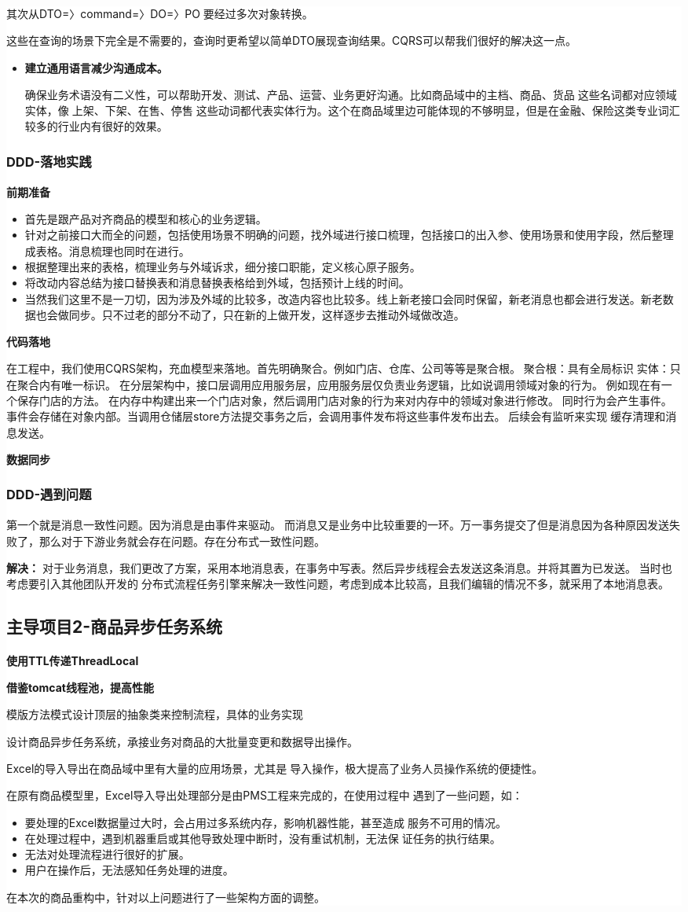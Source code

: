   其次从DTO=〉command=〉DO=〉PO 要经过多次对象转换。

  这些在查询的场景下完全是不需要的，查询时更希望以简单DTO展现查询结果。CQRS可以帮我们很好的解决这一点。

- **建立通用语言减少沟通成本。**

  确保业务术语没有二义性，可以帮助开发、测试、产品、运营、业务更好沟通。比如商品域中的主档、商品、货品 这些名词都对应领域实体，像 上架、下架、在售、停售 这些动词都代表实体行为。这个在商品域里边可能体现的不够明显，但是在金融、保险这类专业词汇较多的行业内有很好的效果。

### DDD-落地实践

**前期准备**

- 首先是跟产品对齐商品的模型和核心的业务逻辑。
- 针对之前接口大而全的问题，包括使用场景不明确的问题，找外域进行接口梳理，包括接口的出入参、使用场景和使用字段，然后整理成表格。消息梳理也同时在进行。
- 根据整理出来的表格，梳理业务与外域诉求，细分接口职能，定义核心原子服务。
- 将改动内容总结为接口替换表和消息替换表格给到外域，包括预计上线的时间。
- 当然我们这里不是一刀切，因为涉及外域的比较多，改造内容也比较多。线上新老接口会同时保留，新老消息也都会进行发送。新老数据也会做同步。只不过老的部分不动了，只在新的上做开发，这样逐步去推动外域做改造。

**代码落地**

在工程中，我们使用CQRS架构，充血模型来落地。首先明确聚合。例如门店、仓库、公司等等是聚合根。 聚合根：具有全局标识 实体：只在聚合内有唯一标识。
在分层架构中，接口层调用应用服务层，应用服务层仅负责业务逻辑，比如说调用领域对象的行为。 例如现在有一个保存门店的方法。 在内存中构建出来一个门店对象，然后调用门店对象的行为来对内存中的领域对象进行修改。 同时行为会产生事件。 事件会存储在对象内部。当调用仓储层store方法提交事务之后，会调用事件发布将这些事件发布出去。 后续会有监听来实现 缓存清理和消息发送。

**数据同步**



### DDD-遇到问题

第一个就是消息一致性问题。因为消息是由事件来驱动。 而消息又是业务中比较重要的一环。万一事务提交了但是消息因为各种原因发送失败了，那么对于下游业务就会存在问题。存在分布式一致性问题。

**解决：**
对于业务消息，我们更改了方案，采用本地消息表，在事务中写表。然后异步线程会去发送这条消息。并将其置为已发送。 当时也考虑要引入其他团队开发的 分布式流程任务引擎来解决一致性问题，考虑到成本比较高，且我们编辑的情况不多，就采用了本地消息表。



## 主导项目2-商品异步任务系统

**使用TTL传递ThreadLocal**

**借鉴tomcat线程池，提高性能**

模版方法模式设计顶层的抽象类来控制流程，具体的业务实现

设计商品异步任务系统，承接业务对商品的大批量变更和数据导出操作。

Excel的导入导出在商品域中里有大量的应用场景，尤其是 导入操作，极大提高了业务人员操作系统的便捷性。 

在原有商品模型里，Excel导入导出处理部分是由PMS工程来完成的，在使用过程中 遇到了一些问题，如：

- 要处理的Excel数据量过大时，会占用过多系统内存，影响机器性能，甚至造成 服务不可用的情况。
- 在处理过程中，遇到机器重启或其他导致处理中断时，没有重试机制，无法保 证任务的执行结果。
- 无法对处理流程进行很好的扩展。
- 用户在操作后，无法感知任务处理的进度。

在本次的商品重构中，针对以上问题进行了一些架构方面的调整。
